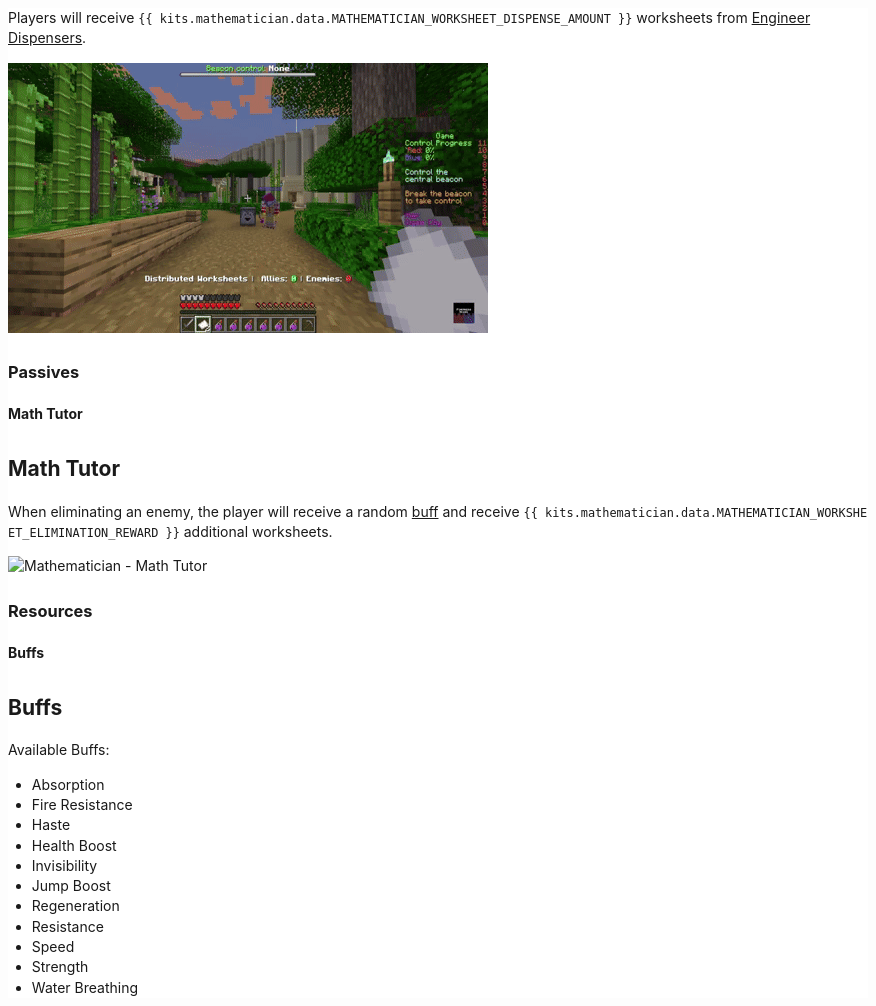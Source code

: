 Players will receive `{{ kits.mathematician.data.MATHEMATICIAN_WORKSHEET_DISPENSE_AMOUNT }}` worksheets from [Engineer Dispensers](Engineer#dispensers).

![Mathematician - Worksheets From Engineer Dispensers](../assets/kits/mathematician/Mathematician%20-%20Worksheets%20From%20Engineer%20Dispensers.gif)



### Passives



#### **Math Tutor**

## Math Tutor

When eliminating an enemy, the player will receive a random [buff](#buffs) and receive `{{ kits.mathematician.data.MATHEMATICIAN_WORKSHEET_ELIMINATION_REWARD }}` additional worksheets.

![Mathematician - Math Tutor](../assets/kits/mathematician/Mathematician%20-%20Math%20Tutor.gif)



### Resources



#### **Buffs**

## Buffs

Available Buffs:

- Absorption
- Fire Resistance
- Haste
- Health Boost
- Invisibility
- Jump Boost
- Regeneration
- Resistance
- Speed
- Strength
- Water Breathing
